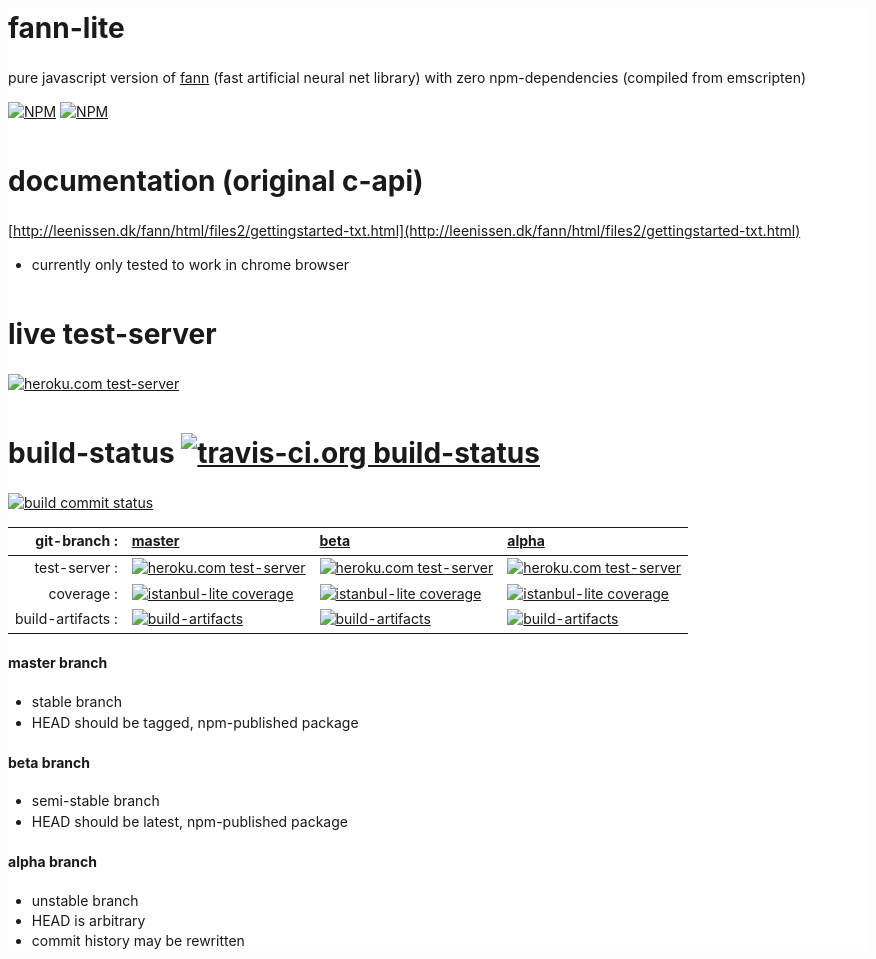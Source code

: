 fann-lite
=========
pure javascript version of [fann](http://leenissen.dk/fann/) (fast artificial neural net library) with zero npm-dependencies (compiled from emscripten)

[![NPM](https://img.shields.io/npm/v/fann-lite.svg?style=flat-square)](https://www.npmjs.org/package/fann-lite) [![NPM](https://img.shields.io/npm/dm/fann-lite.svg?style=flat-square)](https://www.npmjs.org/package/fann-lite)



# documentation (original c-api)
[http://leenissen.dk/fann/html/files2/gettingstarted-txt.html](http://leenissen.dk/fann/html/files2/gettingstarted-txt.html)
- currently only tested to work in chrome browser



# live test-server
[![heroku.com test-server](https://kaizhu256.github.io/node-fann-lite/build/screen-capture.herokuDeploy.slimerjs..png)](https://hrku01-fann-lite-beta.herokuapp.com)



# build-status [![travis-ci.org build-status](https://api.travis-ci.org/kaizhu256/node-fann-lite.svg)](https://travis-ci.org/kaizhu256/node-fann-lite)
[![build commit status](https://kaizhu256.github.io/node-fann-lite/build/build.badge.svg)](https://travis-ci.org/kaizhu256/node-fann-lite)

| git-branch : | [master](https://github.com/kaizhu256/node-fann-lite/tree/master) | [beta](https://github.com/kaizhu256/node-fann-lite/tree/beta) | [alpha](https://github.com/kaizhu256/node-fann-lite/tree/alpha)|
|--:|:--|:--|:--|
| test-server : | [![heroku.com test-server](https://kaizhu256.github.io/node-fann-lite/heroku-logo.75x25.png)](https://hrku01-fann-lite-master.herokuapp.com) | [![heroku.com test-server](https://kaizhu256.github.io/node-fann-lite/heroku-logo.75x25.png)](https://hrku01-fann-lite-beta.herokuapp.com) | [![heroku.com test-server](https://kaizhu256.github.io/node-fann-lite/heroku-logo.75x25.png)](https://hrku01-fann-lite-alpha.herokuapp.com)|
| coverage : | [![istanbul-lite coverage](https://kaizhu256.github.io/node-fann-lite/build..master..travis-ci.org/coverage.badge.svg)](https://kaizhu256.github.io/node-fann-lite/build..master..travis-ci.org/coverage.html/index.html) | [![istanbul-lite coverage](https://kaizhu256.github.io/node-fann-lite/build..beta..travis-ci.org/coverage.badge.svg)](https://kaizhu256.github.io/node-fann-lite/build..beta..travis-ci.org/coverage.html/index.html) | [![istanbul-lite coverage](https://kaizhu256.github.io/node-fann-lite/build..alpha..travis-ci.org/coverage.badge.svg)](https://kaizhu256.github.io/node-fann-lite/build..alpha..travis-ci.org/coverage.html/index.html)|
| build-artifacts : | [![build-artifacts](https://kaizhu256.github.io/node-fann-lite/glyphicons_144_folder_open.png)](https://github.com/kaizhu256/node-fann-lite/tree/gh-pages/build..master..travis-ci.org) | [![build-artifacts](https://kaizhu256.github.io/node-fann-lite/glyphicons_144_folder_open.png)](https://github.com/kaizhu256/node-fann-lite/tree/gh-pages/build..beta..travis-ci.org) | [![build-artifacts](https://kaizhu256.github.io/node-fann-lite/glyphicons_144_folder_open.png)](https://github.com/kaizhu256/node-fann-lite/tree/gh-pages/build..alpha..travis-ci.org)|

#### master branch
- stable branch
- HEAD should be tagged, npm-published package

#### beta branch
- semi-stable branch
- HEAD should be latest, npm-published package

#### alpha branch
- unstable branch
- HEAD is arbitrary
- commit history may be rewritten

